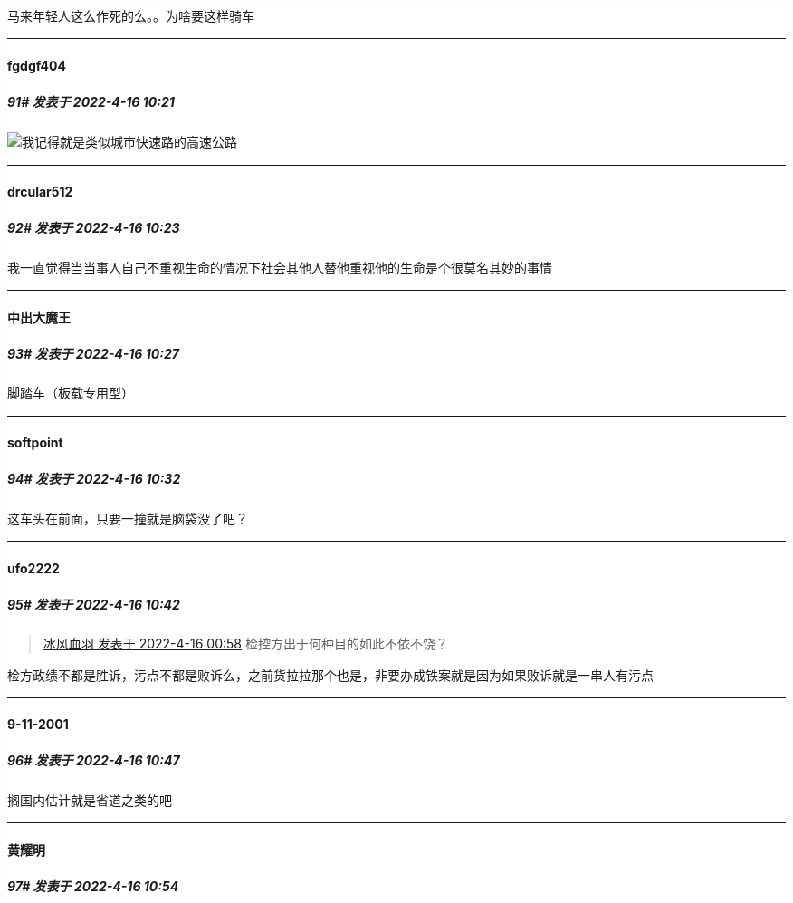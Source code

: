 马来年轻人这么作死的么。。为啥要这样骑车



*****

####  fgdgf404  
##### 91#       发表于 2022-4-16 10:21

<img src="https://static.saraba1st.com/image/smiley/face2017/006.png" referrerpolicy="no-referrer">我记得就是类似城市快速路的高速公路



*****

####  drcular512  
##### 92#       发表于 2022-4-16 10:23

我一直觉得当当事人自己不重视生命的情况下社会其他人替他重视他的生命是个很莫名其妙的事情

*****

####  中出大魔王  
##### 93#       发表于 2022-4-16 10:27

脚踏车（板载专用型）

*****

####  softpoint  
##### 94#       发表于 2022-4-16 10:32

这车头在前面，只要一撞就是脑袋没了吧？



*****

####  ufo2222  
##### 95#       发表于 2022-4-16 10:42

<blockquote><a href="httphttps://bbs.saraba1st.com/2b/forum.php?mod=redirect&amp;goto=findpost&amp;pid=55469408&amp;ptid=2064747" target="_blank">冰风血羽 发表于 2022-4-16 00:58</a>
检控方出于何种目的如此不依不饶？</blockquote>
检方政绩不都是胜诉，污点不都是败诉么，之前货拉拉那个也是，非要办成铁案就是因为如果败诉就是一串人有污点

*****

####  9-11-2001  
##### 96#       发表于 2022-4-16 10:47

搁国内估计就是省道之类的吧

*****

####  黄耀明  
##### 97#       发表于 2022-4-16 10:54
